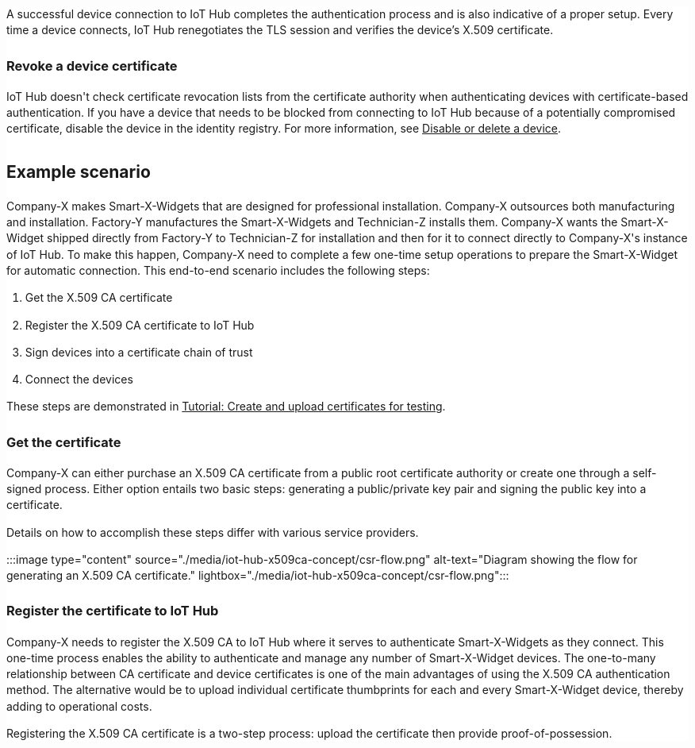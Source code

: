 A successful device connection to IoT Hub completes the authentication process and is also indicative of a proper setup. Every time a device connects, IoT Hub renegotiates the TLS session and verifies the device’s X.509 certificate.

### Revoke a device certificate

IoT Hub doesn't check certificate revocation lists from the certificate authority when authenticating devices with certificate-based authentication. If you have a device that needs to be blocked from connecting to IoT Hub because of a potentially compromised certificate, disable the device in the identity registry. For more information, see [Disable or delete a device](./create-connect-device.md#disable-or-delete-a-device).

## Example scenario

Company-X makes Smart-X-Widgets that are designed for professional installation. Company-X outsources both manufacturing and installation. Factory-Y manufactures the Smart-X-Widgets and Technician-Z installs them. Company-X wants the Smart-X-Widget shipped directly from Factory-Y to Technician-Z for installation and then for it to connect directly to Company-X's instance of IoT Hub. To make this happen, Company-X need to complete a few one-time setup operations to prepare the Smart-X-Widget for automatic connection. This end-to-end scenario includes the following steps:

1. Get the X.509 CA certificate

2. Register the X.509 CA certificate to IoT Hub

3. Sign devices into a certificate chain of trust

4. Connect the devices

These steps are demonstrated in [Tutorial: Create and upload certificates for testing](./tutorial-x509-test-certs.md).

### Get the certificate

Company-X can either purchase an X.509 CA certificate from a public root certificate authority or create one through a self-signed process. Either option entails two basic steps: generating a public/private key pair and signing the public key into a certificate.

Details on how to accomplish these steps differ with various service providers.

:::image type="content" source="./media/iot-hub-x509ca-concept/csr-flow.png" alt-text="Diagram showing the flow for generating an X.509 CA certificate." lightbox="./media/iot-hub-x509ca-concept/csr-flow.png":::

### Register the certificate to IoT Hub

Company-X needs to register the X.509 CA to IoT Hub where it serves to authenticate Smart-X-Widgets as they connect. This one-time process enables the ability to authenticate and manage any number of Smart-X-Widget devices. The one-to-many relationship between CA certificate and device certificates is one of the main advantages of using the X.509 CA authentication method. The alternative would be to upload individual certificate thumbprints for each and every Smart-X-Widget device, thereby adding to operational costs.

Registering the X.509 CA certificate is a two-step process: upload the certificate then provide proof-of-possession.
